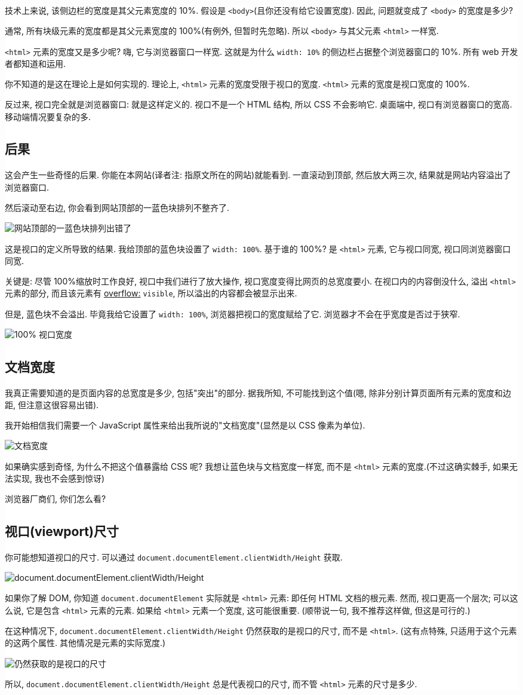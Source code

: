 技术上来说, 该侧边栏的宽度是其父元素宽度的 10\%. 假设是 `<body>`\(且你还没有给它设置宽度\). 因此, 问题就变成了 `<body>` 的宽度是多少\?

通常, 所有块级元素的宽度都是其父元素宽度的 100\%\(有例外, 但暂时先忽略\). 所以 `<body>` 与其父元素 `<html>` 一样宽.

`<html>` 元素的宽度又是多少呢\? 嗨, 它与浏览器窗口一样宽. 这就是为什么 `width: 10%` 的侧边栏占据整个浏览器窗口的 10\%. 所有 web 开发者都知道和运用.

你不知道的是这在理论上是如何实现的. 理论上, `<html>` 元素的宽度受限于视口的宽度. `<html>` 元素的宽度是视口宽度的 100\%.

反过来, 视口完全就是浏览器窗口: 就是这样定义的. 视口不是一个 HTML 结构, 所以 CSS 不会影响它. 桌面端中, 视口有浏览器窗口的宽高. 移动端情况要复杂的多.

## 后果

这会产生一些奇怪的后果. 你能在本网站\(译者注: 指原文所在的网站\)就能看到. 一直滚动到顶部, 然后放大两三次, 结果就是网站内容溢出了浏览器窗口.

然后滚动至右边, 你会看到网站顶部的一蓝色块排列不整齐了.

![网站顶部的一蓝色块排列出错了](https://www.quirksmode.org/mobile/pix/viewport/desktop_htmlbehaviour.jpg "网站顶部的一蓝色块排列出错了")

这是视口的定义所导致的结果. 我给顶部的蓝色块设置了 `width: 100%`. 基于谁的 100\%\? 是 `<html>` 元素, 它与视口同宽, 视口同浏览器窗口同宽.

关键是: 尽管 100\%缩放时工作良好, 视口中我们进行了放大操作, 视口宽度变得比网页的总宽度要小. 在视口内的内容倒没什么, 溢出 `<html>` 元素的部分, 而且该元素有 [overflow:](https://link.juejin.cn?target=https%3A%2F%2Fwww.quirksmode.org%2Fcss%2Foverflow.html "https://www.quirksmode.org/css/overflow.html") `visible`, 所以溢出的内容都会被显示出来.

但是, 蓝色块不会溢出. 毕竟我给它设置了 `width: 100%`, 浏览器把视口的宽度赋给了它. 浏览器才不会在乎宽度是否过于狭窄.

![100% 视口宽度](https://www.quirksmode.org/mobile/pix/viewport/desktop_100percent.jpg "100% 视口宽度")

## 文档宽度

我真正需要知道的是页面内容的总宽度是多少, 包括"突出"的部分. 据我所知, 不可能找到这个值\(嗯, 除非分别计算页面所有元素的宽度和边距, 但注意这很容易出错\).

我开始相信我们需要一个 JavaScript 属性来给出我所说的"文档宽度"\(显然是以 CSS 像素为单位\).

![文档宽度](https://www.quirksmode.org/mobile/pix/viewport/desktop_documentwidth.jpg "文档宽度")

如果确实感到奇怪, 为什么不把这个值暴露给 CSS 呢\? 我想让蓝色块与文档宽度一样宽, 而不是 `<html>` 元素的宽度.\(不过这确实棘手, 如果无法实现, 我也不会感到惊讶\)

浏览器厂商们, 你们怎么看\?

## 视口\(viewport\)尺寸

你可能想知道视口的尺寸. 可以通过 `document.documentElement.clientWidth/Height` 获取.

![document.documentElement.clientWidth/Height](https://www.quirksmode.org/mobile/pix/viewport/desktop_client.jpg "document.documentElement.clientWidth/Height")

如果你了解 DOM, 你知道 `document.documentElement` 实际就是 `<html>` 元素: 即任何 HTML 文档的根元素. 然而, 视口更高一个层次; 可以这么说, 它是包含 `<html>` 元素的元素. 如果给 `<html>` 元素一个宽度, 这可能很重要. \(顺带说一句, 我不推荐这样做, 但这是可行的.\)

在这种情况下, `document.documentElement.clientWidth/Height` 仍然获取的是视口的尺寸, 而不是 `<html>`. \(这有点特殊, 只适用于这个元素的这两个属性. 其他情况是元素的实际宽度.\)

![仍然获取的是视口的尺寸](https://www.quirksmode.org/mobile/pix/viewport/desktop_client_smallpage.jpg "仍然获取的是视口的尺寸")

所以, `document.documentElement.clientWidth/Height` 总是代表视口的尺寸, 而不管 `<html>` 元素的尺寸是多少.

